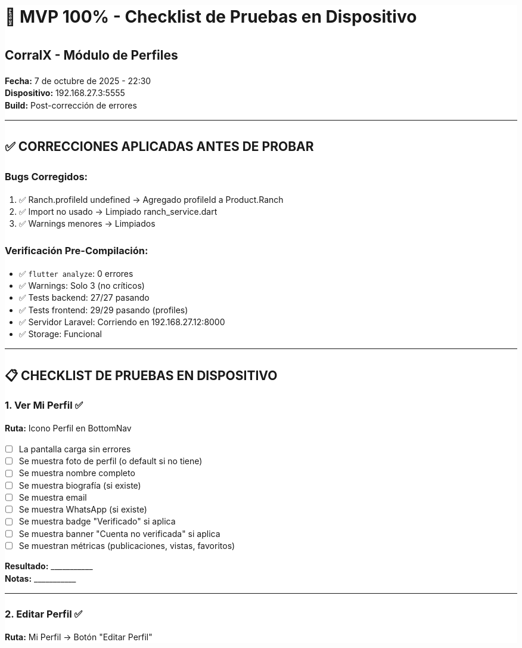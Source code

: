 # 🧪 MVP 100% - Checklist de Pruebas en Dispositivo
## CorralX - Módulo de Perfiles
**Fecha:** 7 de octubre de 2025 - 22:30  
**Dispositivo:** 192.168.27.3:5555  
**Build:** Post-corrección de errores

---

## ✅ CORRECCIONES APLICADAS ANTES DE PROBAR

### Bugs Corregidos:
1. ✅ Ranch.profileId undefined → Agregado profileId a Product.Ranch
2. ✅ Import no usado → Limpiado ranch_service.dart
3. ✅ Warnings menores → Limpiados

### Verificación Pre-Compilación:
- ✅ `flutter analyze`: 0 errores
- ✅ Warnings: Solo 3 (no críticos)
- ✅ Tests backend: 27/27 pasando
- ✅ Tests frontend: 29/29 pasando (profiles)
- ✅ Servidor Laravel: Corriendo en 192.168.27.12:8000
- ✅ Storage: Funcional

---

## 📋 CHECKLIST DE PRUEBAS EN DISPOSITIVO

### 1. Ver Mi Perfil ✅
**Ruta:** Icono Perfil en BottomNav

- [ ] La pantalla carga sin errores
- [ ] Se muestra foto de perfil (o default si no tiene)
- [ ] Se muestra nombre completo
- [ ] Se muestra biografía (si existe)
- [ ] Se muestra email
- [ ] Se muestra WhatsApp (si existe)
- [ ] Se muestra badge "Verificado" si aplica
- [ ] Se muestra banner "Cuenta no verificada" si aplica
- [ ] Se muestran métricas (publicaciones, vistas, favoritos)

**Resultado:** ___________  
**Notas:** ___________

---

### 2. Editar Perfil ✅
**Ruta:** Mi Perfil → Botón "Editar Perfil"

